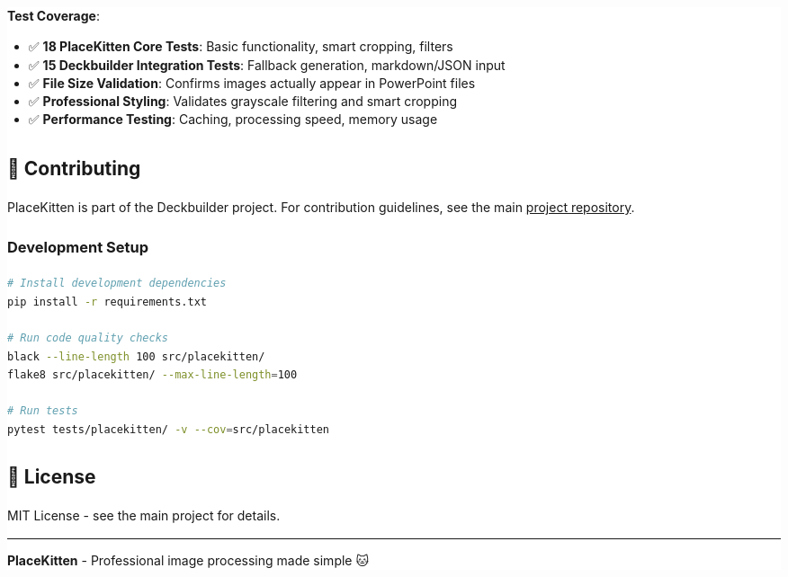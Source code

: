 **Test Coverage**:
- ✅ **18 PlaceKitten Core Tests**: Basic functionality, smart cropping, filters
- ✅ **15 Deckbuilder Integration Tests**: Fallback generation, markdown/JSON input
- ✅ **File Size Validation**: Confirms images actually appear in PowerPoint files
- ✅ **Professional Styling**: Validates grayscale filtering and smart cropping
- ✅ **Performance Testing**: Caching, processing speed, memory usage

## 🤝 Contributing

PlaceKitten is part of the Deckbuilder project. For contribution guidelines, see the main [project repository](../../README.md).

### Development Setup

```bash
# Install development dependencies
pip install -r requirements.txt

# Run code quality checks
black --line-length 100 src/placekitten/
flake8 src/placekitten/ --max-line-length=100

# Run tests
pytest tests/placekitten/ -v --cov=src/placekitten
```

## 📄 License

MIT License - see the main project for details.

---

**PlaceKitten** - Professional image processing made simple 🐱